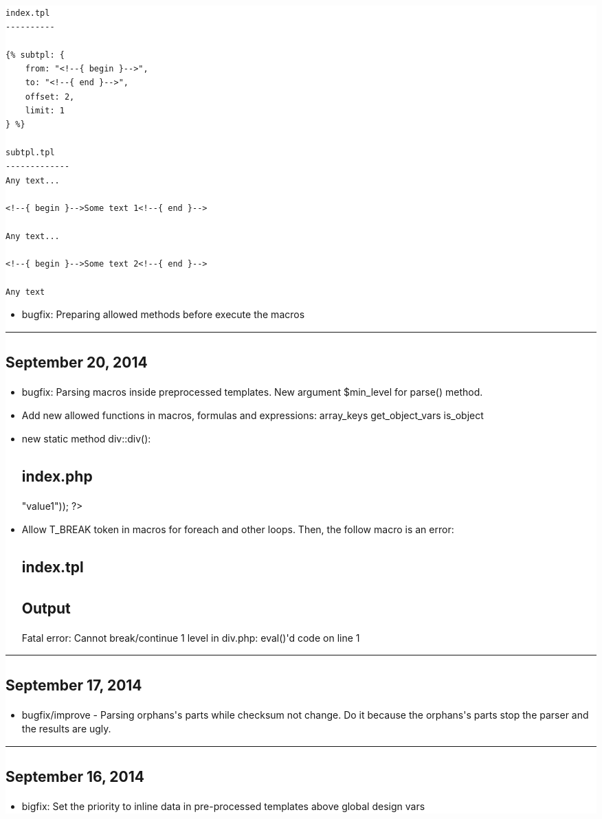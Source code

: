 	index.tpl
	----------
	
	{% subtpl: {
		from: "<!--{ begin }-->",
		to: "<!--{ end }-->",
		offset: 2,
		limit: 1
	} %}

	subtpl.tpl
	-------------
	Any text...
	
	<!--{ begin }-->Some text 1<!--{ end }-->
	
	Any text...
	
	<!--{ begin }-->Some text 2<!--{ end }-->
	
	Any text
	
- bugfix: Preparing allowed methods before execute the macros
----------------------------
September 20,  2014
----------------------------
- bugfix: Parsing macros inside preprocessed templates. New argument $min_level for parse() method.
- Add new allowed functions in macros, formulas and expressions: array_keys get_object_vars is_object
- new static method div::div():

	index.php
	---------
	<?php	
		echo div::div('index.tpl', array("item1" => "value1"));
	?>
	
- Allow T_BREAK token in macros for foreach and other loops. Then, the follow macro is an error:

	index.tpl
	---------
	<? break; ?>
	
	Output
	---------
	Fatal error: Cannot break/continue 1 level in div.php: eval()'d code on line 1
	
----------------------------
September 17,  2014
----------------------------
- bugfix/improve - Parsing orphans's parts while checksum not change. Do it because the 
orphans's parts stop the parser and the results are ugly.
			
----------------------------
September 16,  2014
----------------------------
- bigfix: Set the priority to inline data in pre-processed templates above global design vars
